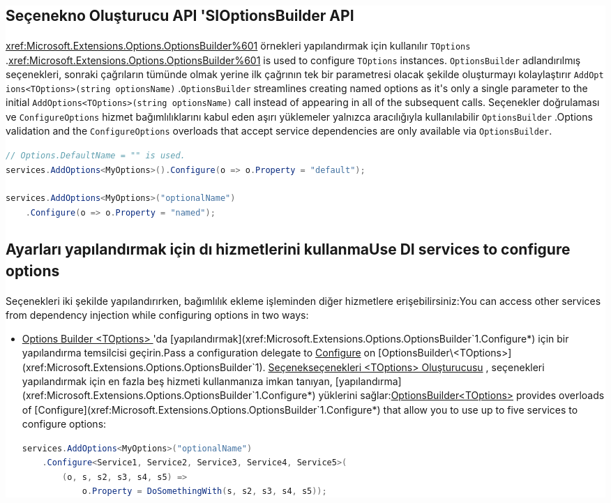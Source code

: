 ## <a name="optionsbuilder-api"></a><span data-ttu-id="57b92-321">Seçenekno Oluşturucu API 'SI</span><span class="sxs-lookup"><span data-stu-id="57b92-321">OptionsBuilder API</span></span>

<span data-ttu-id="57b92-322"><xref:Microsoft.Extensions.Options.OptionsBuilder%601> örnekleri yapılandırmak için kullanılır `TOptions` .</span><span class="sxs-lookup"><span data-stu-id="57b92-322"><xref:Microsoft.Extensions.Options.OptionsBuilder%601> is used to configure `TOptions` instances.</span></span> <span data-ttu-id="57b92-323">`OptionsBuilder` adlandırılmış seçenekleri, sonraki çağrıların tümünde olmak yerine ilk çağrının tek bir parametresi olacak şekilde oluşturmayı kolaylaştırır `AddOptions<TOptions>(string optionsName)` .</span><span class="sxs-lookup"><span data-stu-id="57b92-323">`OptionsBuilder` streamlines creating named options as it's only a single parameter to the initial `AddOptions<TOptions>(string optionsName)` call instead of appearing in all of the subsequent calls.</span></span> <span data-ttu-id="57b92-324">Seçenekler doğrulaması ve `ConfigureOptions` hizmet bağımlılıklarını kabul eden aşırı yüklemeler yalnızca aracılığıyla kullanılabilir `OptionsBuilder` .</span><span class="sxs-lookup"><span data-stu-id="57b92-324">Options validation and the `ConfigureOptions` overloads that accept service dependencies are only available via `OptionsBuilder`.</span></span>

```csharp
// Options.DefaultName = "" is used.
services.AddOptions<MyOptions>().Configure(o => o.Property = "default");

services.AddOptions<MyOptions>("optionalName")
    .Configure(o => o.Property = "named");
```

## <a name="use-di-services-to-configure-options"></a><span data-ttu-id="57b92-325">Ayarları yapılandırmak için dı hizmetlerini kullanma</span><span class="sxs-lookup"><span data-stu-id="57b92-325">Use DI services to configure options</span></span>

<span data-ttu-id="57b92-326">Seçenekleri iki şekilde yapılandırırken, bağımlılık ekleme işleminden diğer hizmetlere erişebilirsiniz:</span><span class="sxs-lookup"><span data-stu-id="57b92-326">You can access other services from dependency injection while configuring options in two ways:</span></span>

* <span data-ttu-id="57b92-327">[Options Builder \<TOptions> ](xref:Microsoft.Extensions.Options.OptionsBuilder`1)'da [yapılandırmak](xref:Microsoft.Extensions.Options.OptionsBuilder`1.Configure*) için bir yapılandırma temsilcisi geçirin.</span><span class="sxs-lookup"><span data-stu-id="57b92-327">Pass a configuration delegate to [Configure](xref:Microsoft.Extensions.Options.OptionsBuilder`1.Configure*) on [OptionsBuilder\<TOptions>](xref:Microsoft.Extensions.Options.OptionsBuilder`1).</span></span> <span data-ttu-id="57b92-328">[Seçenekseçenekleri \<TOptions> Oluşturucusu](xref:Microsoft.Extensions.Options.OptionsBuilder`1) , seçenekleri yapılandırmak için en fazla beş hizmeti kullanmanıza imkan tanıyan, [yapılandırma](xref:Microsoft.Extensions.Options.OptionsBuilder`1.Configure*) yüklerini sağlar:</span><span class="sxs-lookup"><span data-stu-id="57b92-328">[OptionsBuilder\<TOptions>](xref:Microsoft.Extensions.Options.OptionsBuilder`1) provides overloads of [Configure](xref:Microsoft.Extensions.Options.OptionsBuilder`1.Configure*) that allow you to use up to five services to configure options:</span></span>

  ```csharp
  services.AddOptions<MyOptions>("optionalName")
      .Configure<Service1, Service2, Service3, Service4, Service5>(
          (o, s, s2, s3, s4, s5) => 
              o.Property = DoSomethingWith(s, s2, s3, s4, s5));
  ```
